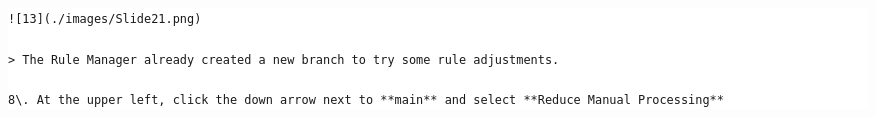     ![13](./images/Slide21.png)

    > The Rule Manager already created a new branch to try some rule adjustments.

    8\. At the upper left, click the down arrow next to **main** and select **Reduce Manual Processing**

